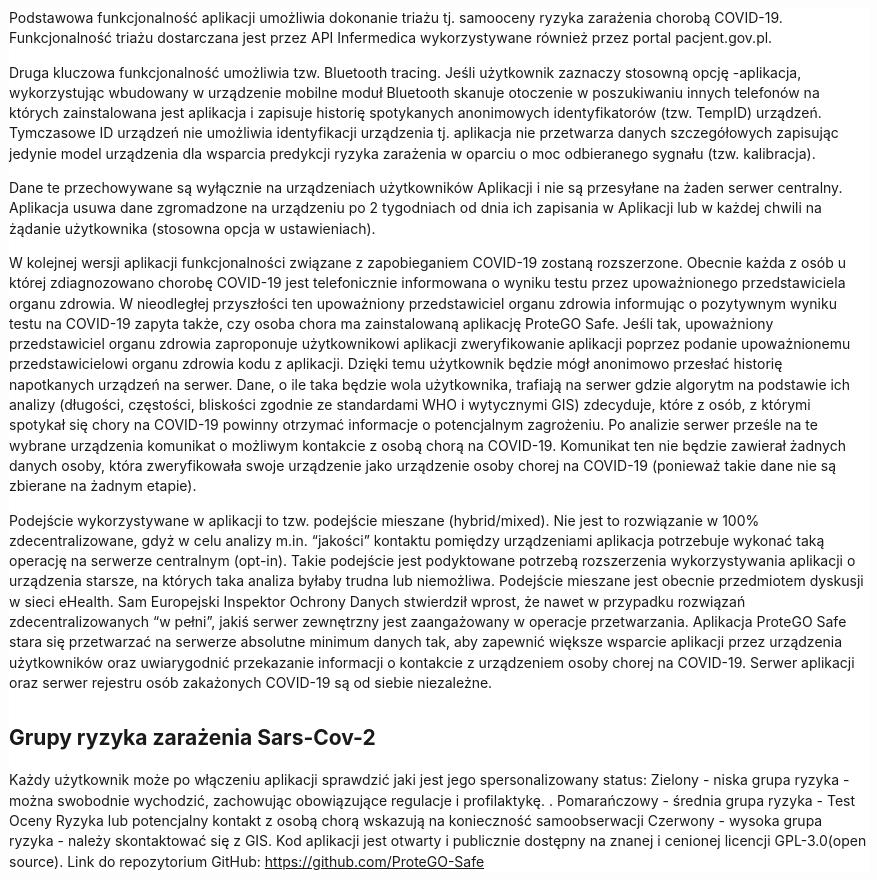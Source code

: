 Podstawowa funkcjonalność aplikacji umożliwia dokonanie triażu tj. samooceny ryzyka zarażenia chorobą COVID-19. Funkcjonalność triażu dostarczana jest przez API Infermedica wykorzystywane  również przez portal pacjent.gov.pl.

Druga kluczowa funkcjonalność umożliwia tzw. Bluetooth tracing. Jeśli użytkownik zaznaczy stosowną opcję -aplikacja, wykorzystując wbudowany w urządzenie mobilne moduł Bluetooth skanuje otoczenie w poszukiwaniu innych telefonów na których zainstalowana jest aplikacja i zapisuje historię spotykanych anonimowych identyfikatorów (tzw. TempID) urządzeń. Tymczasowe ID urządzeń nie umożliwia identyfikacji urządzenia tj. aplikacja nie przetwarza danych szczegółowych zapisując jedynie model urządzenia dla wsparcia predykcji ryzyka zarażenia w oparciu o moc odbieranego sygnału (tzw. kalibracja). 

Dane te przechowywane są wyłącznie na urządzeniach użytkowników Aplikacji i nie są przesyłane na żaden serwer centralny. Aplikacja usuwa dane zgromadzone na urządzeniu po 2 tygodniach od dnia ich zapisania w Aplikacji lub w każdej chwili na żądanie użytkownika (stosowna opcja w ustawieniach).

W kolejnej wersji aplikacji funkcjonalności związane z zapobieganiem COVID-19 zostaną rozszerzone. Obecnie każda z osób u której zdiagnozowano chorobę COVID-19 jest telefonicznie informowana o wyniku testu przez upoważnionego przedstawiciela organu zdrowia. W nieodległej przyszłości ten upoważniony przedstawiciel organu zdrowia informując o pozytywnym wyniku testu na COVID-19 zapyta także, czy osoba chora ma zainstalowaną aplikację ProteGO Safe. Jeśli tak, upoważniony przedstawiciel organu zdrowia zaproponuje użytkownikowi aplikacji zweryfikowanie aplikacji poprzez podanie upoważnionemu przedstawicielowi organu zdrowia kodu z aplikacji. Dzięki temu użytkownik będzie mógł anonimowo przesłać historię napotkanych urządzeń na serwer. Dane, o ile taka będzie wola użytkownika, trafiają na serwer gdzie algorytm na podstawie ich analizy (długości, częstości, bliskości zgodnie ze standardami WHO i wytycznymi GIS) zdecyduje, które z osób, z którymi spotykał się chory na COVID-19 powinny otrzymać informacje o potencjalnym zagrożeniu. Po analizie serwer prześle na te wybrane urządzenia komunikat o możliwym kontakcie z osobą chorą na COVID-19. Komunikat ten nie będzie zawierał żadnych danych osoby, która zweryfikowała swoje urządzenie jako urządzenie osoby chorej na COVID-19 (ponieważ takie dane nie są zbierane na żadnym etapie).

Podejście wykorzystywane w aplikacji to tzw. podejście mieszane (hybrid/mixed). Nie jest to rozwiązanie w 100% zdecentralizowane, gdyż w celu analizy m.in. “jakości” kontaktu pomiędzy urządzeniami aplikacja potrzebuje wykonać taką operację na serwerze centralnym (opt-in). Takie podejście jest podyktowane potrzebą rozszerzenia wykorzystywania aplikacji o urządzenia starsze, na których taka analiza byłaby trudna lub niemożliwa. Podejście mieszane jest obecnie przedmiotem dyskusji w sieci eHealth. Sam Europejski Inspektor Ochrony Danych stwierdził wprost, że nawet w przypadku rozwiązań zdecentralizowanych “w pełni”, jakiś serwer zewnętrzny jest zaangażowany w operacje przetwarzania. Aplikacja ProteGO Safe stara się przetwarzać na serwerze absolutne minimum danych tak, aby zapewnić większe wsparcie aplikacji przez urządzenia użytkowników oraz uwiarygodnić przekazanie informacji o kontakcie z urządzeniem osoby chorej na COVID-19. Serwer aplikacji oraz serwer rejestru osób zakażonych COVID-19 są od siebie niezależne.

## Grupy ryzyka zarażenia Sars-Cov-2

Każdy użytkownik może po włączeniu aplikacji sprawdzić jaki jest jego spersonalizowany status:
Zielony - niska grupa ryzyka - można swobodnie wychodzić, zachowując obowiązujące regulacje i profilaktykę. .
Pomarańczowy - średnia grupa ryzyka -  Test Oceny Ryzyka lub potencjalny kontakt z osobą chorą wskazują na konieczność samoobserwacji 
Czerwony - wysoka grupa ryzyka - należy skontaktować się z GIS.
Kod aplikacji jest otwarty i publicznie dostępny na znanej i cenionej licencji GPL-3.0(open source). Link do repozytorium GitHub: https://github.com/ProteGO-Safe
  